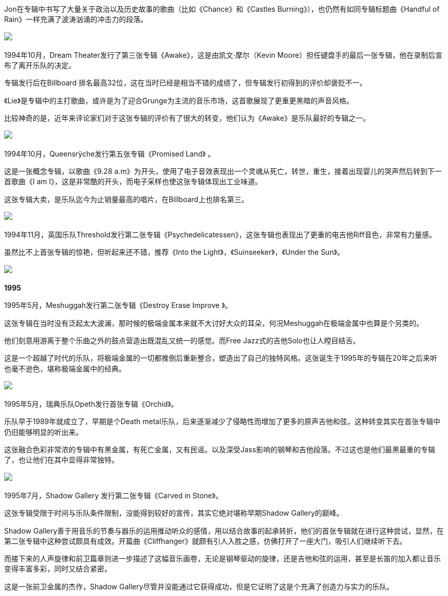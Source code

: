 Jon在专辑中书写了大量关于政治以及历史故事的歌曲（比如《Chance》和《Castles Burning》），也仍然有如同专辑标题曲《Handful of Rain》一样充满了波涛汹涌的冲击力的段落。

![](https://raw.githubusercontent.com/OliverRen/olili_blog_img/master/rock.78.Progressive_Metal_五前卫金属的短暂寒冬/1637413858181.jpg)

1994年10月，Dream Theater发行了第三张专辑《Awake》，这是由凯文·摩尔（Kevin Moore）担任键盘手的最后一张专辑，他在录制后宣布了离开乐队的决定。

专辑发行后在Billboard 排名最高32位，这在当时已经是相当不错的成绩了，但专辑发行初得到的评价却褒贬不一。

《Lie》是专辑中的主打歌曲，或许是为了迎合Grunge为主流的音乐市场，这首歌展现了更重更黑暗的声音风格。

比较神奇的是，近年来评论家们对于这张专辑的评价有了很大的转变，他们认为《Awake》是乐队最好的专辑之一。

![](https://raw.githubusercontent.com/OliverRen/olili_blog_img/master/rock.78.Progressive_Metal_五前卫金属的短暂寒冬/1637413858190.jpg)

1994年10月，Queensrÿche发行第五张专辑《Promised Land》 。

这是一张概念专辑，以歌曲《9.28 a.m》为开头，使用了电子音效表现出一个灵魂从死亡，转世，重生，接着出现婴儿的哭声然后转到下一首歌曲《I am I》，这是非常酷的开头，而电子采样也使这张专辑体现出工业味道。

这张专辑大卖，是乐队迄今为止销量最高的唱片，在Billboard上也排名第三。

![](https://raw.githubusercontent.com/OliverRen/olili_blog_img/master/rock.78.Progressive_Metal_五前卫金属的短暂寒冬/1637413858182.jpg)

1994年11月，英国乐队Threshold发行第二张专辑《Psychedelicatessen》，这张专辑也表现出了更重的电吉他Riff音色，非常有力量感。

虽然比不上首张专辑的惊艳，但听起来还不错，推荐《Into the Light》，《Suinseeker》，《Under the Sun》。

![](https://raw.githubusercontent.com/OliverRen/olili_blog_img/master/rock.78.Progressive_Metal_五前卫金属的短暂寒冬/1637413858183.jpg)

**1995**

1995年5月，Meshuggah发行第二张专辑《Destroy Erase Improve 》。

这张专辑在当时没有泛起太大波澜，那时候的极端金属本来就不大讨好大众的耳朵，何况Meshuggah在极端金属中也算是个另类的。

他们刻意用游离于整个乐曲之外的鼓点营造出既混乱又统一的感觉。而Free Jazz式的吉他Solo也让人瞠目结舌。

这是一个超越了时代的乐队，将极端金属的一切都推倒后重新整合，塑造出了自己的独特风格。这张诞生于1995年的专辑在20年之后来听也毫不逊色，堪称极端金属中的经典。

![](https://raw.githubusercontent.com/OliverRen/olili_blog_img/master/rock.78.Progressive_Metal_五前卫金属的短暂寒冬/1637413858191.jpg)

1995年5月，瑞典乐队Opeth发行首张专辑《Orchid》。

乐队早于1989年就成立了，早期是个Death metal乐队，后来逐渐减少了侵略性而增加了更多的原声吉他和弦，这种转变其实在首张专辑中仍旧能够明显的听出来。

这张融合色彩非常浓的专辑中有黑金属，有死亡金属，又有民谣。以及深受Jass影响的钢琴和吉他段落。不过这也是他们最黑最重的专辑了，也让他们在其中显得非常独特。

![](https://raw.githubusercontent.com/OliverRen/olili_blog_img/master/rock.78.Progressive_Metal_五前卫金属的短暂寒冬/1637413858184.jpg)

1995年7月，Shadow Gallery 发行第二张专辑《Carved in Stone》。

这张专辑受限于时间与乐队条件限制，没能得到较好的宣传，其实它绝对堪称早期Shadow Gallery的巅峰。

Shadow Gallery善于用音乐的节奏与器乐的运用推动听众的感情，用以结合故事的起承转折，他们的首张专辑就在进行这种尝试，显然，在第二张专辑中这种尝试颇具有成效。开篇曲《Cliffhanger》就颇有引人入胜之感，仿佛打开了一座大门，吸引人们继续听下去。

而接下来的人声旋律和前卫篇章则进一步描述了这幅音乐画卷，无论是钢琴驱动的旋律，还是吉他和弦的运用，甚至是长笛的加入都让音乐变得丰富多彩，同时又结合紧密。

这是一张前卫金属的杰作，Shadow Gallery尽管并没能通过它获得成功，但是它证明了这是个充满了创造力与实力的乐队。
